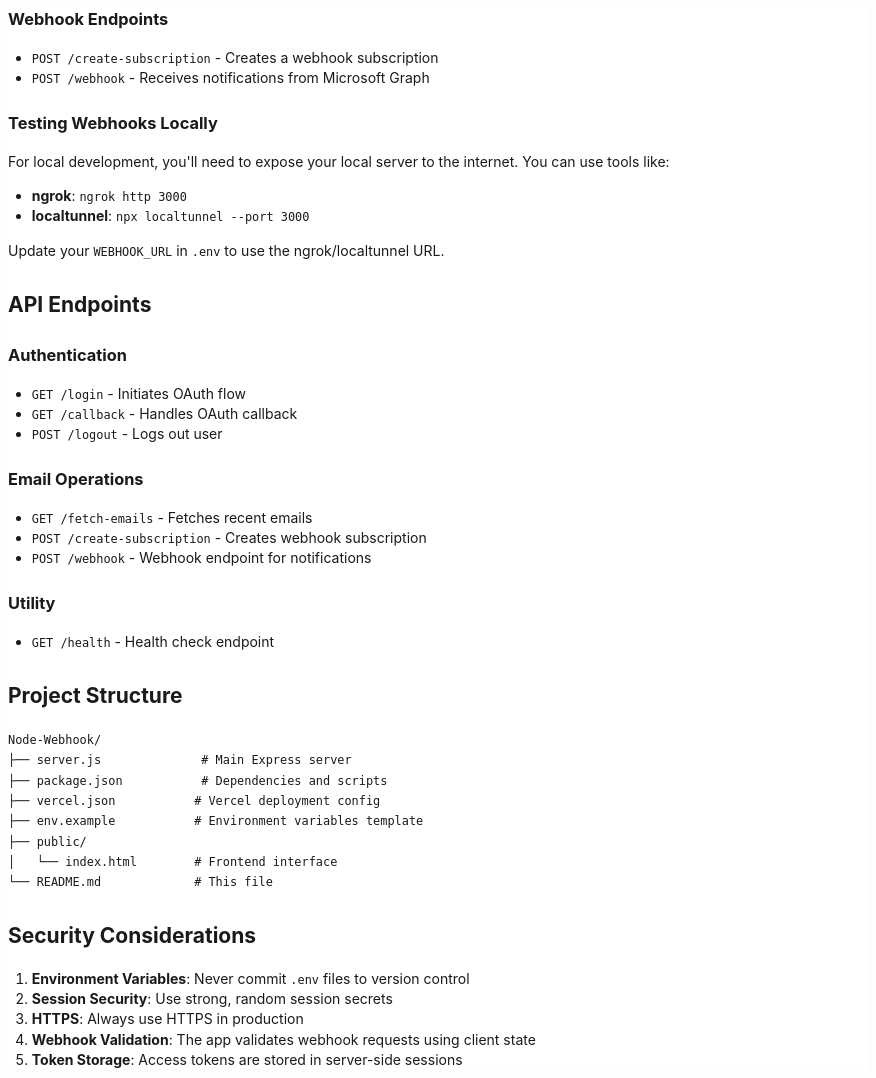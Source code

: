 ### Webhook Endpoints

- `POST /create-subscription` - Creates a webhook subscription
- `POST /webhook` - Receives notifications from Microsoft Graph

### Testing Webhooks Locally

For local development, you'll need to expose your local server to the internet. You can use tools like:

- **ngrok**: `ngrok http 3000`
- **localtunnel**: `npx localtunnel --port 3000`

Update your `WEBHOOK_URL` in `.env` to use the ngrok/localtunnel URL.

## API Endpoints

### Authentication
- `GET /login` - Initiates OAuth flow
- `GET /callback` - Handles OAuth callback
- `POST /logout` - Logs out user

### Email Operations
- `GET /fetch-emails` - Fetches recent emails
- `POST /create-subscription` - Creates webhook subscription
- `POST /webhook` - Webhook endpoint for notifications

### Utility
- `GET /health` - Health check endpoint

## Project Structure

```
Node-Webhook/
├── server.js              # Main Express server
├── package.json           # Dependencies and scripts
├── vercel.json           # Vercel deployment config
├── env.example           # Environment variables template
├── public/
│   └── index.html        # Frontend interface
└── README.md             # This file
```

## Security Considerations

1. **Environment Variables**: Never commit `.env` files to version control
2. **Session Security**: Use strong, random session secrets
3. **HTTPS**: Always use HTTPS in production
4. **Webhook Validation**: The app validates webhook requests using client state
5. **Token Storage**: Access tokens are stored in server-side sessions
